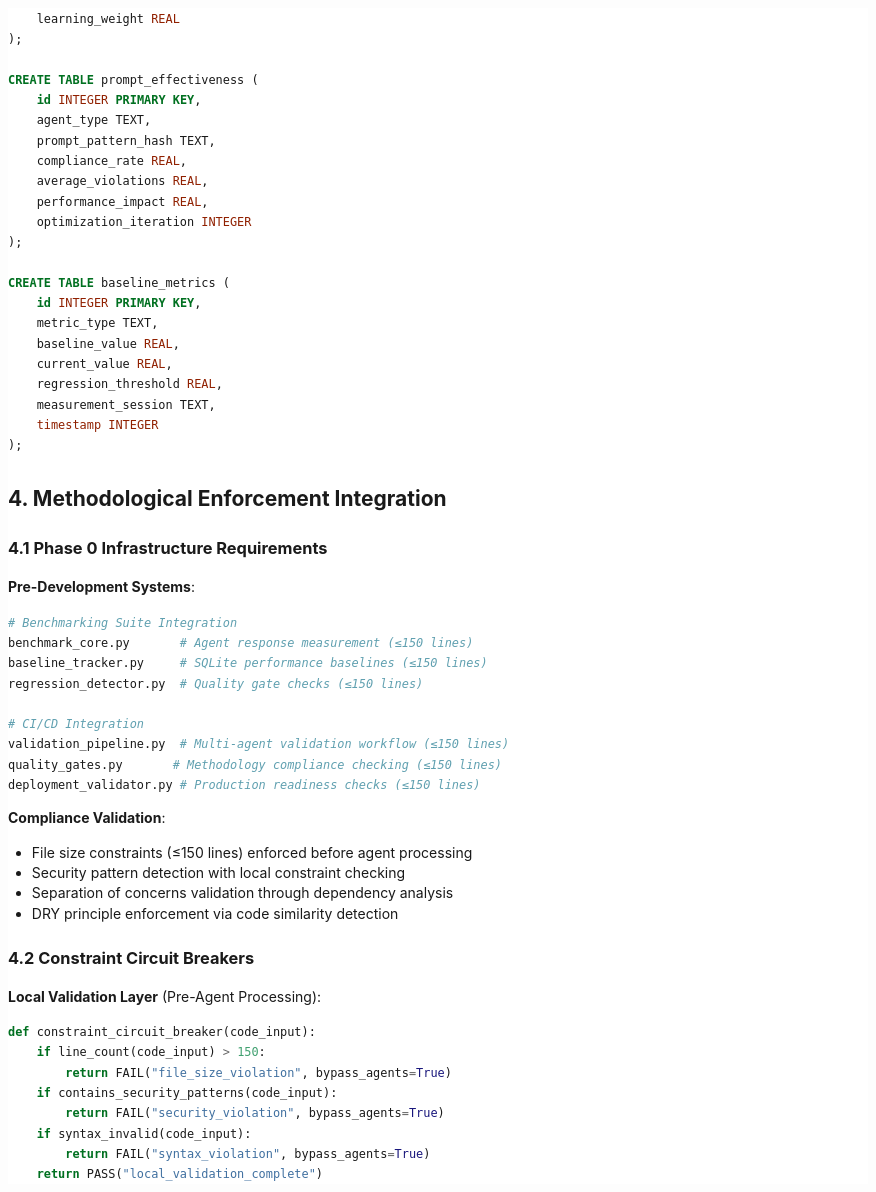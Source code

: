 ```sql
    learning_weight REAL
);

CREATE TABLE prompt_effectiveness (
    id INTEGER PRIMARY KEY,
    agent_type TEXT,
    prompt_pattern_hash TEXT,
    compliance_rate REAL,
    average_violations REAL,
    performance_impact REAL,
    optimization_iteration INTEGER
);

CREATE TABLE baseline_metrics (
    id INTEGER PRIMARY KEY,
    metric_type TEXT,
    baseline_value REAL,
    current_value REAL,
    regression_threshold REAL,
    measurement_session TEXT,
    timestamp INTEGER
);
```

## 4. Methodological Enforcement Integration

### 4.1 Phase 0 Infrastructure Requirements

**Pre-Development Systems**:
```python
# Benchmarking Suite Integration
benchmark_core.py       # Agent response measurement (≤150 lines)
baseline_tracker.py     # SQLite performance baselines (≤150 lines)
regression_detector.py  # Quality gate checks (≤150 lines)

# CI/CD Integration
validation_pipeline.py  # Multi-agent validation workflow (≤150 lines)
quality_gates.py       # Methodology compliance checking (≤150 lines)
deployment_validator.py # Production readiness checks (≤150 lines)
```

**Compliance Validation**:
- File size constraints (≤150 lines) enforced before agent processing
- Security pattern detection with local constraint checking
- Separation of concerns validation through dependency analysis
- DRY principle enforcement via code similarity detection

### 4.2 Constraint Circuit Breakers

**Local Validation Layer** (Pre-Agent Processing):
```python
def constraint_circuit_breaker(code_input):
    if line_count(code_input) > 150:
        return FAIL("file_size_violation", bypass_agents=True)
    if contains_security_patterns(code_input):
        return FAIL("security_violation", bypass_agents=True)
    if syntax_invalid(code_input):
        return FAIL("syntax_violation", bypass_agents=True)
    return PASS("local_validation_complete")
```

